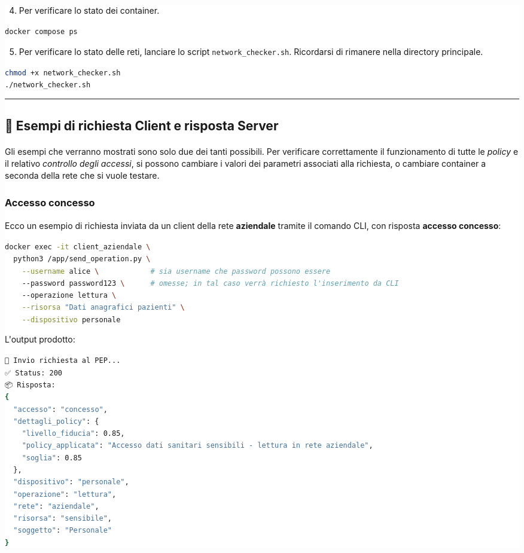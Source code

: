 4. Per verificare lo stato dei container.

```bash
docker compose ps
```

5. Per verificare lo stato delle reti, lanciare lo script ```network_checker.sh```. Ricordarsi di rimanere nella directory principale.

```bash
chmod +x network_checker.sh
./network_checker.sh
```

---

## 🧪 Esempi di richiesta Client e risposta Server

Gli esempi che verranno mostrati sono solo due dei tanti possibili. Per verificare correttamente il funzionamento di tutte le *policy* e il relativo *controllo degli accessi*, si possono cambiare i valori dei parametri associati alla richiesta, o cambiare container a seconda della rete che si vuole testare. 

### Accesso concesso

Ecco un esempio di richiesta inviata da un client della rete **aziendale** tramite il comando CLI, con risposta **accesso concesso**:

```bash
docker exec -it client_aziendale \
  python3 /app/send_operation.py \
    --username alice \            # sia username che password possono essere
    --password password123 \      # omesse; in tal caso verrà richiesto l'inserimento da CLI
    --operazione lettura \
    --risorsa "Dati anagrafici pazienti" \
    --dispositivo personale
```

L'output prodotto: 

```bash
🚀 Invio richiesta al PEP...
✅ Status: 200
📦 Risposta:
{
  "accesso": "concesso",
  "dettagli_policy": {
    "livello_fiducia": 0.85,
    "policy_applicata": "Accesso dati sanitari sensibili - lettura in rete aziendale",
    "soglia": 0.85
  },
  "dispositivo": "personale",
  "operazione": "lettura",
  "rete": "aziendale",
  "risorsa": "sensibile",
  "soggetto": "Personale"
}

```
